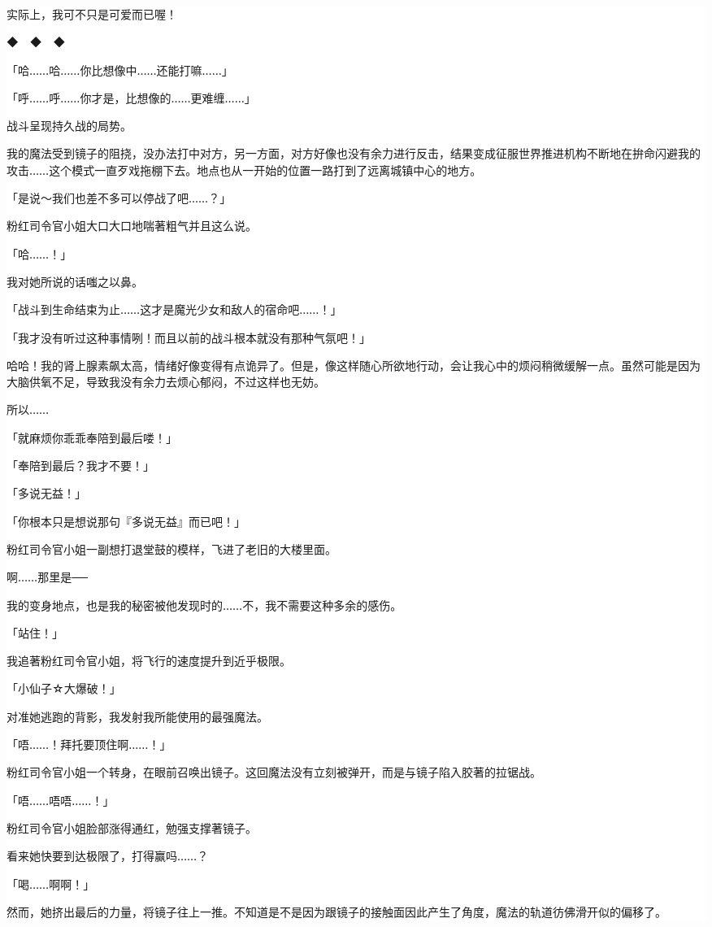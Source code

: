 实际上，我可不只是可爱而已喔！

◆　◆　◆

「哈……哈……你比想像中……还能打嘛……」

「呼……呼……你才是，比想像的……更难缠……」

战斗呈现持久战的局势。

我的魔法受到镜子的阻挠，没办法打中对方，另一方面，对方好像也没有余力进行反击，结果变成征服世界推进机构不断地在拚命闪避我的攻击……这个模式一直歹戏拖棚下去。地点也从一开始的位置一路打到了远离城镇中心的地方。

「是说～我们也差不多可以停战了吧……？」

粉红司令官小姐大口大口地喘著粗气并且这么说。

「哈……！」

我对她所说的话嗤之以鼻。

「战斗到生命结束为止……这才是魔光少女和敌人的宿命吧……！」

「我才没有听过这种事情咧！而且以前的战斗根本就没有那种气氛吧！」

哈哈！我的肾上腺素飙太高，情绪好像变得有点诡异了。但是，像这样随心所欲地行动，会让我心中的烦闷稍微缓解一点。虽然可能是因为大脑供氧不足，导致我没有余力去烦心郁闷，不过这样也无妨。

所以……

「就麻烦你乖乖奉陪到最后喽！」

「奉陪到最后？我才不要！」

「多说无益！」

「你根本只是想说那句『多说无益』而已吧！」

粉红司令官小姐一副想打退堂鼓的模样，飞进了老旧的大楼里面。

啊……那里是──

我的变身地点，也是我的秘密被他发现时的……不，我不需要这种多余的感伤。

「站住！」

我追著粉红司令官小姐，将飞行的速度提升到近乎极限。

「小仙子☆大爆破！」

对准她逃跑的背影，我发射我所能使用的最强魔法。

「唔……！拜托要顶住啊……！」

粉红司令官小姐一个转身，在眼前召唤出镜子。这回魔法没有立刻被弹开，而是与镜子陷入胶著的拉锯战。

「唔……唔唔……！」

粉红司令官小姐脸部涨得通红，勉强支撑著镜子。

看来她快要到达极限了，打得赢吗……？

「喝……啊啊！」

然而，她挤出最后的力量，将镜子往上一推。不知道是不是因为跟镜子的接触面因此产生了角度，魔法的轨道彷佛滑开似的偏移了。
